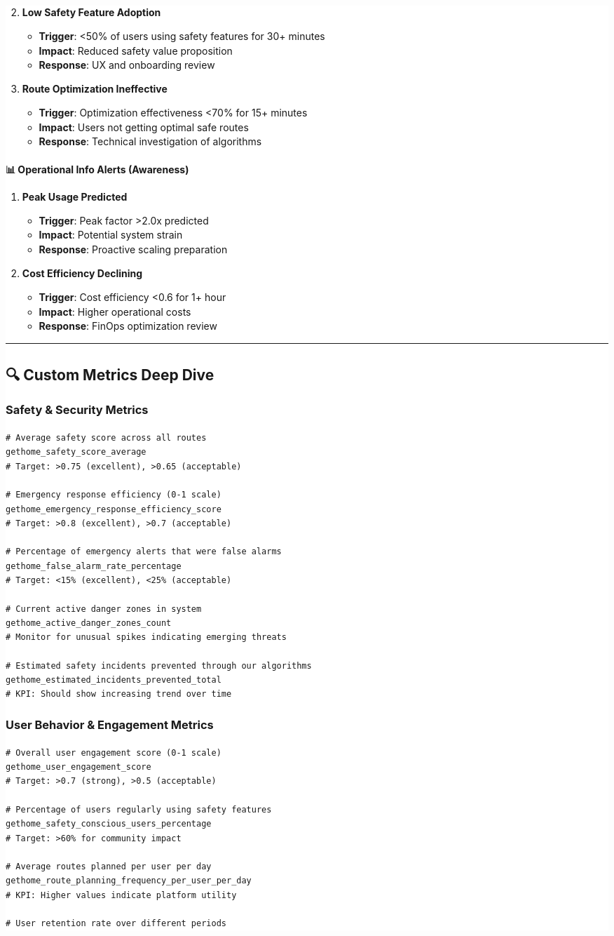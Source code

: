 2. **Low Safety Feature Adoption**
   - **Trigger**: <50% of users using safety features for 30+ minutes
   - **Impact**: Reduced safety value proposition
   - **Response**: UX and onboarding review

3. **Route Optimization Ineffective**
   - **Trigger**: Optimization effectiveness <70% for 15+ minutes
   - **Impact**: Users not getting optimal safe routes
   - **Response**: Technical investigation of algorithms

#### **📊 Operational Info Alerts (Awareness)**
1. **Peak Usage Predicted**
   - **Trigger**: Peak factor >2.0x predicted
   - **Impact**: Potential system strain
   - **Response**: Proactive scaling preparation

2. **Cost Efficiency Declining**
   - **Trigger**: Cost efficiency <0.6 for 1+ hour
   - **Impact**: Higher operational costs
   - **Response**: FinOps optimization review

---

## **🔍 Custom Metrics Deep Dive**

### **Safety & Security Metrics**

```prometheus
# Average safety score across all routes
gethome_safety_score_average
# Target: >0.75 (excellent), >0.65 (acceptable)

# Emergency response efficiency (0-1 scale)
gethome_emergency_response_efficiency_score  
# Target: >0.8 (excellent), >0.7 (acceptable)

# Percentage of emergency alerts that were false alarms
gethome_false_alarm_rate_percentage
# Target: <15% (excellent), <25% (acceptable)

# Current active danger zones in system
gethome_active_danger_zones_count
# Monitor for unusual spikes indicating emerging threats

# Estimated safety incidents prevented through our algorithms
gethome_estimated_incidents_prevented_total
# KPI: Should show increasing trend over time
```

### **User Behavior & Engagement Metrics**

```prometheus
# Overall user engagement score (0-1 scale)
gethome_user_engagement_score
# Target: >0.7 (strong), >0.5 (acceptable)

# Percentage of users regularly using safety features  
gethome_safety_conscious_users_percentage
# Target: >60% for community impact

# Average routes planned per user per day
gethome_route_planning_frequency_per_user_per_day
# KPI: Higher values indicate platform utility

# User retention rate over different periods
```